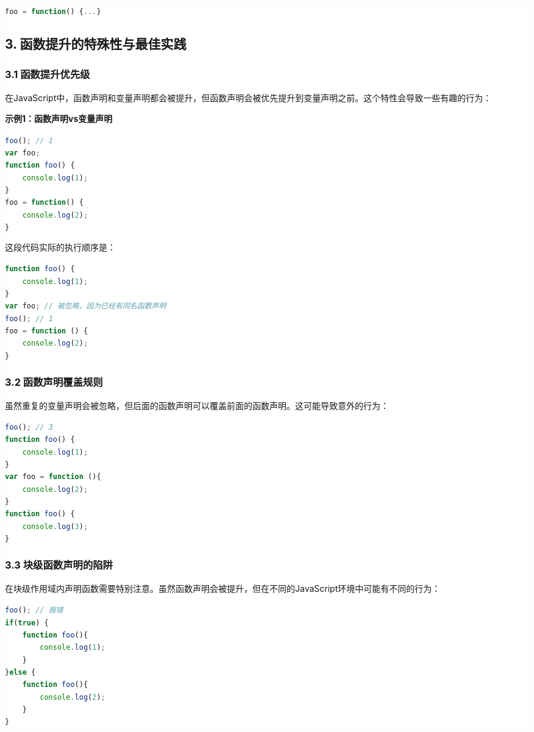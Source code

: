 ~~~js
foo = function() {...}
~~~
## 3. 函数提升的特殊性与最佳实践

### 3.1 函数提升优先级
在JavaScript中，函数声明和变量声明都会被提升，但函数声明会被优先提升到变量声明之前。这个特性会导致一些有趣的行为：

**示例1：函数声明vs变量声明**
~~~js
foo(); // 1
var foo;
function foo() {
	console.log(1);
}
foo = function() {
	console.log(2);
}
~~~

这段代码实际的执行顺序是：
~~~js
function foo() {
	console.log(1);
}
var foo; // 被忽略，因为已经有同名函数声明
foo(); // 1
foo = function () {
	console.log(2);
}
~~~

### 3.2 函数声明覆盖规则
虽然重复的变量声明会被忽略，但后面的函数声明可以覆盖前面的函数声明。这可能导致意外的行为：

~~~js
foo(); // 3
function foo() {
	console.log(1);
}
var foo = function (){
	console.log(2);
}
function foo() {
	console.log(3);
}
~~~

### 3.3 块级函数声明的陷阱
在块级作用域内声明函数需要特别注意。虽然函数声明会被提升，但在不同的JavaScript环境中可能有不同的行为：

~~~js
foo(); // 报错
if(true) {
	function foo(){
		console.log(1);
	}
}else {
	function foo(){
		console.log(2);
	}
}
~~~
